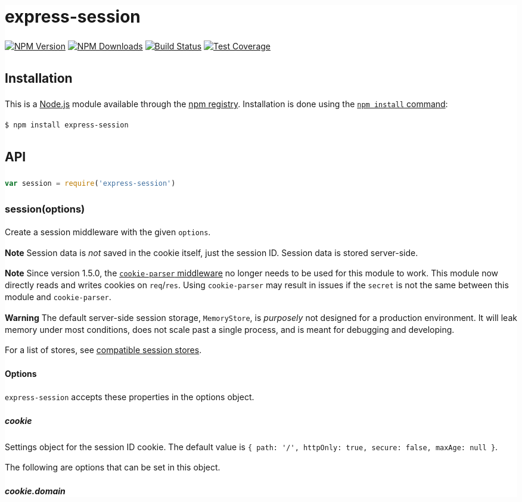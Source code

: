 # express-session

[![NPM Version][npm-version-image]][npm-url]
[![NPM Downloads][npm-downloads-image]][node-url]
[![Build Status][ci-image]][ci-url]
[![Test Coverage][coveralls-image]][coveralls-url]

## Installation

This is a [Node.js](https://nodejs.org/en/) module available through the
[npm registry](https://www.npmjs.com/). Installation is done using the
[`npm install` command](https://docs.npmjs.com/getting-started/installing-npm-packages-locally):

```sh
$ npm install express-session
```

## API

```js
var session = require('express-session')
```

### session(options)

Create a session middleware with the given `options`.

**Note** Session data is _not_ saved in the cookie itself, just the session ID.
Session data is stored server-side.

**Note** Since version 1.5.0, the [`cookie-parser` middleware](https://www.npmjs.com/package/cookie-parser)
no longer needs to be used for this module to work. This module now directly reads
and writes cookies on `req`/`res`. Using `cookie-parser` may result in issues
if the `secret` is not the same between this module and `cookie-parser`.

**Warning** The default server-side session storage, `MemoryStore`, is _purposely_
not designed for a production environment. It will leak memory under most
conditions, does not scale past a single process, and is meant for debugging and
developing.

For a list of stores, see [compatible session stores](#compatible-session-stores).

#### Options

`express-session` accepts these properties in the options object.

##### cookie

Settings object for the session ID cookie. The default value is
`{ path: '/', httpOnly: true, secure: false, maxAge: null }`.

The following are options that can be set in this object.

##### cookie.domain


[aerospike-session-store-url]: https://www.npmjs.com/package/aerospike-session-store
[aerospike-session-store-image]: https://badgen.net/github/stars/aerospike/aerospike-session-store-expressjs?label=%E2%98%85
[better-sqlite3-session-store-url]: https://www.npmjs.com/package/better-sqlite3-session-store
[better-sqlite3-session-store-image]: https://badgen.net/github/stars/timdaub/better-sqlite3-session-store?label=%E2%98%85
[cassandra-store-url]: https://www.npmjs.com/package/cassandra-store
[cassandra-store-image]: https://badgen.net/github/stars/webcc/cassandra-store?label=%E2%98%85
[cluster-store-url]: https://www.npmjs.com/package/cluster-store
[cluster-store-image]: https://badgen.net/github/stars/coolaj86/cluster-store?label=%E2%98%85
[connect-arango-url]: https://www.npmjs.com/package/connect-arango
[connect-arango-image]: https://badgen.net/github/stars/AlexanderArvidsson/connect-arango?label=%E2%98%85
[connect-azuretables-url]: https://www.npmjs.com/package/connect-azuretables
[connect-azuretables-image]: https://badgen.net/github/stars/mike-goodwin/connect-azuretables?label=%E2%98%85
[connect-cloudant-store-url]: https://www.npmjs.com/package/connect-cloudant-store
[connect-cloudant-store-image]: https://badgen.net/github/stars/adriantanasa/connect-cloudant-store?label=%E2%98%85
[connect-couchbase-url]: https://www.npmjs.com/package/connect-couchbase
[connect-couchbase-image]: https://badgen.net/github/stars/christophermina/connect-couchbase?label=%E2%98%85
[connect-datacache-url]: https://www.npmjs.com/package/connect-datacache
[connect-datacache-image]: https://badgen.net/github/stars/adriantanasa/connect-datacache?label=%E2%98%85
[@google-cloud/connect-datastore-url]: https://www.npmjs.com/package/@google-cloud/connect-datastore
[@google-cloud/connect-datastore-image]: https://badgen.net/github/stars/GoogleCloudPlatform/cloud-datastore-session-node?label=%E2%98%85
[connect-db2-url]: https://www.npmjs.com/package/connect-db2
[connect-db2-image]: https://badgen.net/github/stars/wallali/connect-db2?label=%E2%98%85
[connect-dynamodb-url]: https://www.npmjs.com/package/connect-dynamodb
[connect-dynamodb-image]: https://badgen.net/github/stars/ca98am79/connect-dynamodb?label=%E2%98%85
[@google-cloud/connect-firestore-url]: https://www.npmjs.com/package/@google-cloud/connect-firestore
[@google-cloud/connect-firestore-image]: https://badgen.net/github/stars/googleapis/nodejs-firestore-session?label=%E2%98%85
[connect-hazelcast-url]: https://www.npmjs.com/package/connect-hazelcast
[connect-hazelcast-image]: https://badgen.net/github/stars/huseyinbabal/connect-hazelcast?label=%E2%98%85
[connect-loki-url]: https://www.npmjs.com/package/connect-loki
[connect-loki-image]: https://badgen.net/github/stars/Requarks/connect-loki?label=%E2%98%85
[connect-lowdb-url]: https://www.npmjs.com/package/connect-lowdb
[connect-lowdb-image]: https://badgen.net/github/stars/travishorn/connect-lowdb?label=%E2%98%85
[connect-memcached-url]: https://www.npmjs.com/package/connect-memcached
[connect-memcached-image]: https://badgen.net/github/stars/balor/connect-memcached?label=%E2%98%85
[connect-memjs-url]: https://www.npmjs.com/package/connect-memjs
[connect-memjs-image]: https://badgen.net/github/stars/liamdon/connect-memjs?label=%E2%98%85
[connect-ml-url]: https://www.npmjs.com/package/connect-ml
[connect-ml-image]: https://badgen.net/github/stars/bluetorch/connect-ml?label=%E2%98%85
[connect-monetdb-url]: https://www.npmjs.com/package/connect-monetdb
[connect-monetdb-image]: https://badgen.net/github/stars/MonetDB/npm-connect-monetdb?label=%E2%98%85
[connect-mongo-url]: https://www.npmjs.com/package/connect-mongo
[connect-mongo-image]: https://badgen.net/github/stars/kcbanner/connect-mongo?label=%E2%98%85
[connect-mongodb-session-url]: https://www.npmjs.com/package/connect-mongodb-session
[connect-mongodb-session-image]: https://badgen.net/github/stars/mongodb-js/connect-mongodb-session?label=%E2%98%85
[connect-mssql-v2-url]: https://www.npmjs.com/package/connect-mssql-v2
[connect-mssql-v2-image]: https://badgen.net/github/stars/jluboff/connect-mssql-v2?label=%E2%98%85
[connect-neo4j-url]: https://www.npmjs.com/package/connect-neo4j
[connect-neo4j-image]: https://badgen.net/github/stars/MaxAndersson/connect-neo4j?label=%E2%98%85
[connect-pg-simple-url]: https://www.npmjs.com/package/connect-pg-simple
[connect-pg-simple-image]: https://badgen.net/github/stars/voxpelli/node-connect-pg-simple?label=%E2%98%85
[connect-redis-url]: https://www.npmjs.com/package/connect-redis
[connect-redis-image]: https://badgen.net/github/stars/tj/connect-redis?label=%E2%98%85
[connect-session-firebase-url]: https://www.npmjs.com/package/connect-session-firebase
[connect-session-firebase-image]: https://badgen.net/github/stars/benweier/connect-session-firebase?label=%E2%98%85
[connect-session-knex-url]: https://www.npmjs.com/package/connect-session-knex
[connect-session-knex-image]: https://badgen.net/github/stars/llambda/connect-session-knex?label=%E2%98%85
[connect-session-sequelize-url]: https://www.npmjs.com/package/connect-session-sequelize
[connect-session-sequelize-image]: https://badgen.net/github/stars/mweibel/connect-session-sequelize?label=%E2%98%85
[connect-sqlite3-url]: https://www.npmjs.com/package/connect-sqlite3
[connect-sqlite3-image]: https://badgen.net/github/stars/rawberg/connect-sqlite3?label=%E2%98%85
[connect-typeorm-url]: https://www.npmjs.com/package/connect-typeorm
[connect-typeorm-image]: https://badgen.net/github/stars/makepost/connect-typeorm?label=%E2%98%85
[couchdb-expression-url]: https://www.npmjs.com/package/couchdb-expression
[couchdb-expression-image]: https://badgen.net/github/stars/tkshnwesper/couchdb-expression?label=%E2%98%85
[dynamodb-store-url]: https://www.npmjs.com/package/dynamodb-store
[dynamodb-store-image]: https://badgen.net/github/stars/rafaelrpinto/dynamodb-store?label=%E2%98%85
[express-etcd-url]: https://www.npmjs.com/package/express-etcd
[express-etcd-image]: https://badgen.net/github/stars/gildean/express-etcd?label=%E2%98%85
[express-mysql-session-url]: https://www.npmjs.com/package/express-mysql-session
[express-mysql-session-image]: https://badgen.net/github/stars/chill117/express-mysql-session?label=%E2%98%85
[express-nedb-session-url]: https://www.npmjs.com/package/express-nedb-session
[express-nedb-session-image]: https://badgen.net/github/stars/louischatriot/express-nedb-session?label=%E2%98%85
[express-oracle-session-url]: https://www.npmjs.com/package/express-oracle-session
[express-oracle-session-image]: https://badgen.net/github/stars/slumber86/express-oracle-session?label=%E2%98%85
[express-session-cache-manager-url]: https://www.npmjs.com/package/express-session-cache-manager
[express-session-cache-manager-image]: https://badgen.net/github/stars/theogravity/express-session-cache-manager?label=%E2%98%85
[express-session-etcd3-url]: https://www.npmjs.com/package/express-session-etcd3
[express-session-etcd3-image]: https://badgen.net/github/stars/willgm/express-session-etcd3?label=%E2%98%85
[express-session-level-url]: https://www.npmjs.com/package/express-session-level
[express-session-level-image]: https://badgen.net/github/stars/tgohn/express-session-level?label=%E2%98%85
[express-session-rsdb-url]: https://www.npmjs.com/package/express-session-rsdb
[express-session-rsdb-image]: https://badgen.net/github/stars/paragi/express-session-rsdb?label=%E2%98%85
[express-sessions-url]: https://www.npmjs.com/package/express-sessions
[express-sessions-image]: https://badgen.net/github/stars/konteck/express-sessions?label=%E2%98%85
[firestore-store-url]: https://www.npmjs.com/package/firestore-store
[firestore-store-image]: https://badgen.net/github/stars/hendrysadrak/firestore-store?label=%E2%98%85
[fortune-session-url]: https://www.npmjs.com/package/fortune-session
[fortune-session-image]: https://badgen.net/github/stars/aliceklipper/fortune-session?label=%E2%98%85
[hazelcast-store-url]: https://www.npmjs.com/package/hazelcast-store
[hazelcast-store-image]: https://badgen.net/github/stars/jackspaniel/hazelcast-store?label=%E2%98%85
[level-session-store-url]: https://www.npmjs.com/package/level-session-store
[level-session-store-image]: https://badgen.net/github/stars/toddself/level-session-store?label=%E2%98%85
[lowdb-session-store-url]: https://www.npmjs.com/package/lowdb-session-store
[lowdb-session-store-image]: https://badgen.net/github/stars/fhellwig/lowdb-session-store?label=%E2%98%85
[medea-session-store-url]: https://www.npmjs.com/package/medea-session-store
[medea-session-store-image]: https://badgen.net/github/stars/BenjaminVadant/medea-session-store?label=%E2%98%85
[memorystore-url]: https://www.npmjs.com/package/memorystore
[memorystore-image]: https://badgen.net/github/stars/roccomuso/memorystore?label=%E2%98%85
[mssql-session-store-url]: https://www.npmjs.com/package/mssql-session-store
[mssql-session-store-image]: https://badgen.net/github/stars/jwathen/mssql-session-store?label=%E2%98%85
[nedb-session-store-url]: https://www.npmjs.com/package/nedb-session-store
[nedb-session-store-image]: https://badgen.net/github/stars/JamesMGreene/nedb-session-store?label=%E2%98%85
[@quixo3/prisma-session-store-url]: https://www.npmjs.com/package/@quixo3/prisma-session-store
[@quixo3/prisma-session-store-image]: https://badgen.net/github/stars/kleydon/prisma-session-store?label=%E2%98%85
[restsession-url]: https://www.npmjs.com/package/restsession
[restsession-image]: https://badgen.net/github/stars/jankal/restsession?label=%E2%98%85
[sequelstore-connect-url]: https://www.npmjs.com/package/sequelstore-connect
[sequelstore-connect-image]: https://badgen.net/github/stars/MattMcFarland/sequelstore-connect?label=%E2%98%85
[session-file-store-url]: https://www.npmjs.com/package/session-file-store
[session-file-store-image]: https://badgen.net/github/stars/valery-barysok/session-file-store?label=%E2%98%85
[session-pouchdb-store-url]: https://www.npmjs.com/package/session-pouchdb-store
[session-pouchdb-store-image]: https://badgen.net/github/stars/solzimer/session-pouchdb-store?label=%E2%98%85
[session-rethinkdb-url]: https://www.npmjs.com/package/session-rethinkdb
[session-rethinkdb-image]: https://badgen.net/github/stars/llambda/session-rethinkdb?label=%E2%98%85
[@databunker/session-store-url]: https://www.npmjs.com/package/@databunker/session-store
[@databunker/session-store-image]: https://badgen.net/github/stars/securitybunker/databunker-session-store?label=%E2%98%85
[sessionstore-url]: https://www.npmjs.com/package/sessionstore
[sessionstore-image]: https://badgen.net/github/stars/adrai/sessionstore?label=%E2%98%85
[tch-nedb-session-url]: https://www.npmjs.com/package/tch-nedb-session
[tch-nedb-session-image]: https://badgen.net/github/stars/tomaschyly/NeDBSession?label=%E2%98%85
[rfc-6265bis-03-4.1.2.7]: https://tools.ietf.org/html/draft-ietf-httpbis-rfc6265bis-03#section-4.1.2.7
[ci-image]: https://badgen.net/github/checks/expressjs/session/master?label=ci
[ci-url]: https://github.com/expressjs/session/actions?query=workflow%3Aci
[coveralls-image]: https://badgen.net/coveralls/c/github/expressjs/session/master
[coveralls-url]: https://coveralls.io/r/expressjs/session?branch=master
[node-url]: https://nodejs.org/en/download
[npm-downloads-image]: https://badgen.net/npm/dm/express-session
[npm-url]: https://npmjs.org/package/express-session
[npm-version-image]: https://badgen.net/npm/v/express-session